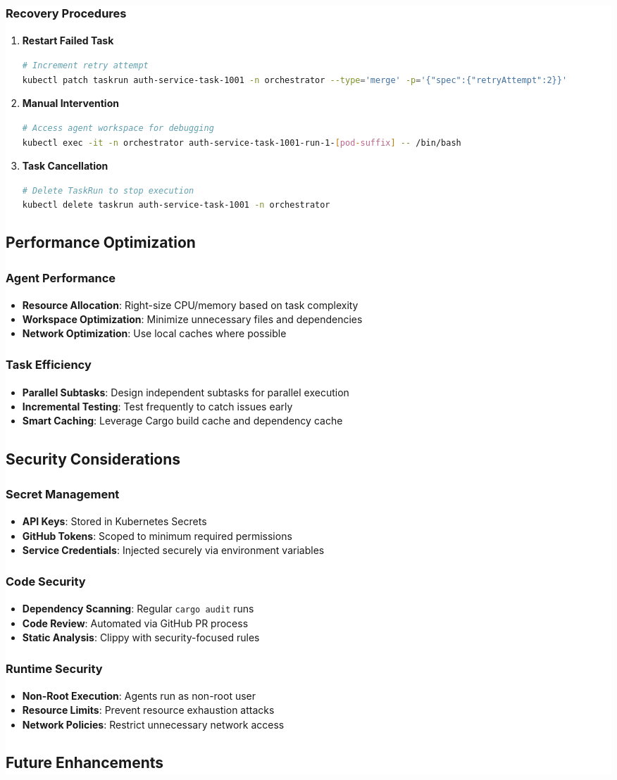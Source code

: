 ### Recovery Procedures

1. **Restart Failed Task**
   ```bash
   # Increment retry attempt
   kubectl patch taskrun auth-service-task-1001 -n orchestrator --type='merge' -p='{"spec":{"retryAttempt":2}}'
   ```

2. **Manual Intervention**
   ```bash
   # Access agent workspace for debugging
   kubectl exec -it -n orchestrator auth-service-task-1001-run-1-[pod-suffix] -- /bin/bash
   ```

3. **Task Cancellation**
   ```bash
   # Delete TaskRun to stop execution
   kubectl delete taskrun auth-service-task-1001 -n orchestrator
   ```

## Performance Optimization

### Agent Performance
- **Resource Allocation**: Right-size CPU/memory based on task complexity
- **Workspace Optimization**: Minimize unnecessary files and dependencies
- **Network Optimization**: Use local caches where possible

### Task Efficiency
- **Parallel Subtasks**: Design independent subtasks for parallel execution
- **Incremental Testing**: Test frequently to catch issues early
- **Smart Caching**: Leverage Cargo build cache and dependency cache

## Security Considerations

### Secret Management
- **API Keys**: Stored in Kubernetes Secrets
- **GitHub Tokens**: Scoped to minimum required permissions
- **Service Credentials**: Injected securely via environment variables

### Code Security
- **Dependency Scanning**: Regular `cargo audit` runs
- **Code Review**: Automated via GitHub PR process
- **Static Analysis**: Clippy with security-focused rules

### Runtime Security
- **Non-Root Execution**: Agents run as non-root user
- **Resource Limits**: Prevent resource exhaustion attacks
- **Network Policies**: Restrict unnecessary network access

## Future Enhancements
